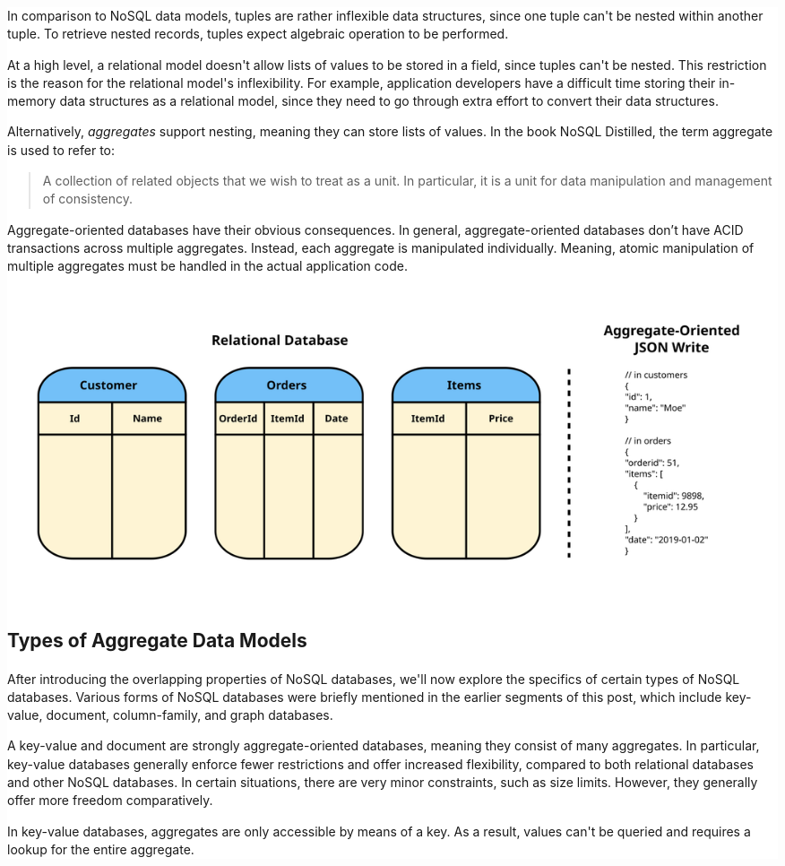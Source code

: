 In comparison to NoSQL data models, tuples are rather inflexible data structures, since one tuple can't be nested within another tuple. To retrieve nested records, tuples expect algebraic operation to be performed.

At a high level, a relational model doesn't allow lists of values to be stored in a field, since tuples can't be nested. This restriction is the reason for the relational model's inflexibility. For example, application developers have a difficult time storing their in-memory data structures as a relational model, since they need to go through extra effort to convert their data structures.

Alternatively, *aggregates* support nesting, meaning they can store lists of values. In the book NoSQL Distilled, the term aggregate is used to refer to:

> A collection of related objects that we wish to treat as a unit. In particular, it is a unit for data manipulation and management of consistency.

Aggregate-oriented databases have their obvious consequences. In general, aggregate-oriented databases don’t have ACID transactions across multiple aggregates. Instead, each aggregate is manipulated individually. Meaning, atomic manipulation of multiple aggregates must be handled in the actual application code.

![RelationAggregate](../img/relationaggregate.svg)

## Types of Aggregate Data Models
After introducing the overlapping properties of NoSQL databases, we'll now explore the specifics of certain types of NoSQL databases. Various forms of NoSQL databases were briefly mentioned in the earlier segments of this post, which include key-value, document, column-family, and graph databases.

A key-value and document are strongly aggregate-oriented databases, meaning they consist of many aggregates. In particular, key-value databases generally enforce fewer restrictions and offer increased flexibility, compared to both relational databases and other NoSQL databases. In certain situations, there are very minor constraints, such as size limits. However, they generally offer more freedom comparatively.

In key-value databases, aggregates are only accessible by means of a key. As a result, values can't be queried and requires a lookup for the entire aggregate.
